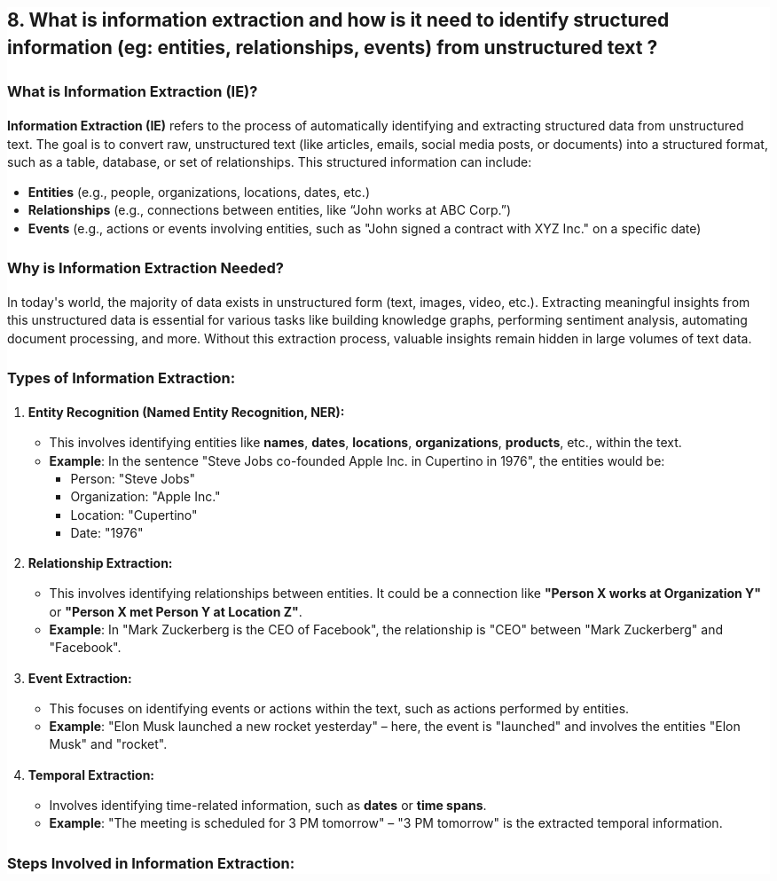 ## 8. What is information extraction and how is it need to identify structured information (eg: entities, relationships, events) from unstructured text ?

### **What is Information Extraction (IE)?**

**Information Extraction (IE)** refers to the process of automatically identifying and extracting structured data from unstructured text. The goal is to convert raw, unstructured text (like articles, emails, social media posts, or documents) into a structured format, such as a table, database, or set of relationships. This structured information can include:

- **Entities** (e.g., people, organizations, locations, dates, etc.)
- **Relationships** (e.g., connections between entities, like “John works at ABC Corp.”)
- **Events** (e.g., actions or events involving entities, such as "John signed a contract with XYZ Inc." on a specific date)

### **Why is Information Extraction Needed?**

In today's world, the majority of data exists in unstructured form (text, images, video, etc.). Extracting meaningful insights from this unstructured data is essential for various tasks like building knowledge graphs, performing sentiment analysis, automating document processing, and more. Without this extraction process, valuable insights remain hidden in large volumes of text data.

### **Types of Information Extraction:**

1. **Entity Recognition (Named Entity Recognition, NER):**
   - This involves identifying entities like **names**, **dates**, **locations**, **organizations**, **products**, etc., within the text.
   - **Example**: In the sentence "Steve Jobs co-founded Apple Inc. in Cupertino in 1976", the entities would be:
     - Person: "Steve Jobs"
     - Organization: "Apple Inc."
     - Location: "Cupertino"
     - Date: "1976"

2. **Relationship Extraction:**
   - This involves identifying relationships between entities. It could be a connection like **"Person X works at Organization Y"** or **"Person X met Person Y at Location Z"**.
   - **Example**: In "Mark Zuckerberg is the CEO of Facebook", the relationship is "CEO" between "Mark Zuckerberg" and "Facebook".

3. **Event Extraction:**
   - This focuses on identifying events or actions within the text, such as actions performed by entities.
   - **Example**: "Elon Musk launched a new rocket yesterday" – here, the event is "launched" and involves the entities "Elon Musk" and "rocket".

4. **Temporal Extraction:**
   - Involves identifying time-related information, such as **dates** or **time spans**.
   - **Example**: "The meeting is scheduled for 3 PM tomorrow" – "3 PM tomorrow" is the extracted temporal information.

### **Steps Involved in Information Extraction:**
